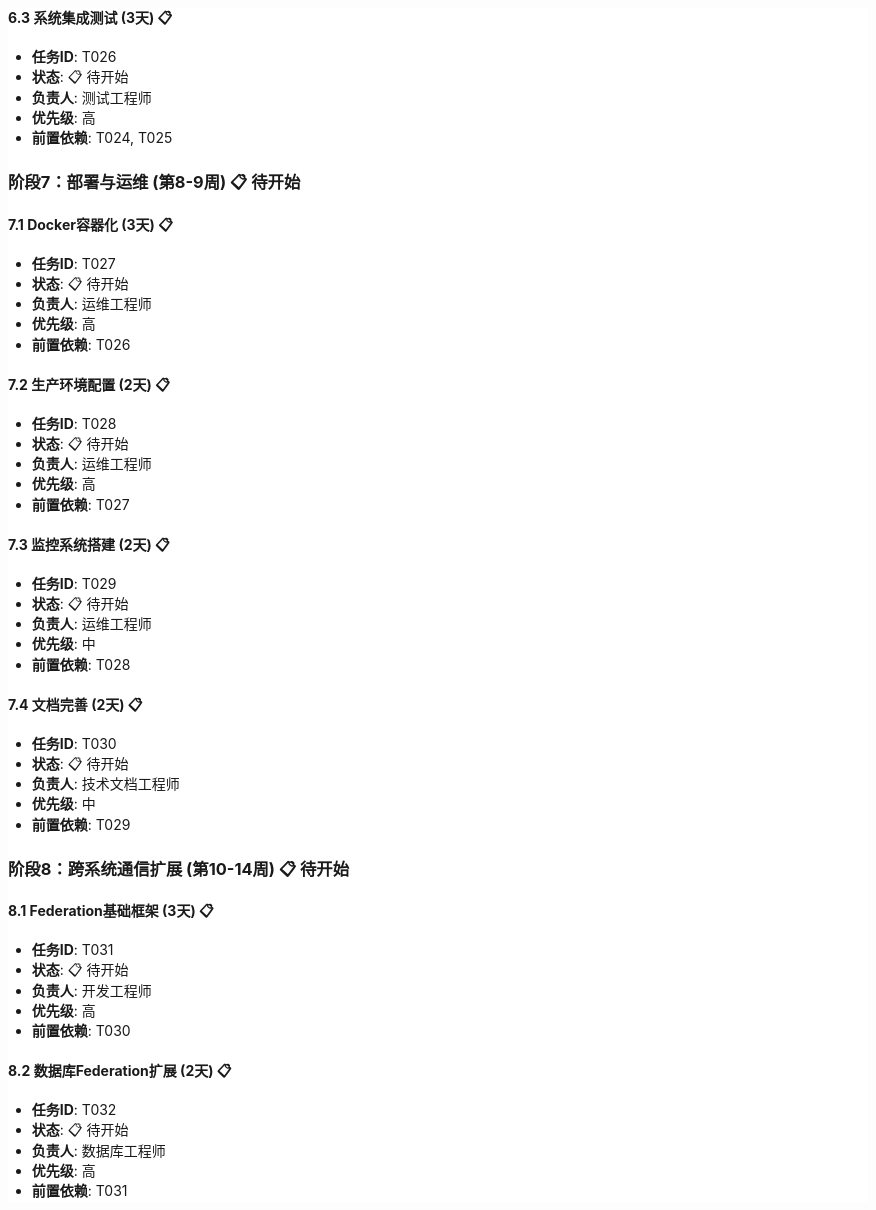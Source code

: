 #### 6.3 系统集成测试 (3天) 📋
- **任务ID**: T026
- **状态**: 📋 待开始
- **负责人**: 测试工程师
- **优先级**: 高
- **前置依赖**: T024, T025

### 阶段7：部署与运维 (第8-9周) 📋 待开始

#### 7.1 Docker容器化 (3天) 📋
- **任务ID**: T027
- **状态**: 📋 待开始
- **负责人**: 运维工程师
- **优先级**: 高
- **前置依赖**: T026

#### 7.2 生产环境配置 (2天) 📋
- **任务ID**: T028
- **状态**: 📋 待开始
- **负责人**: 运维工程师
- **优先级**: 高
- **前置依赖**: T027

#### 7.3 监控系统搭建 (2天) 📋
- **任务ID**: T029
- **状态**: 📋 待开始
- **负责人**: 运维工程师
- **优先级**: 中
- **前置依赖**: T028

#### 7.4 文档完善 (2天) 📋
- **任务ID**: T030
- **状态**: 📋 待开始
- **负责人**: 技术文档工程师
- **优先级**: 中
- **前置依赖**: T029

### 阶段8：跨系统通信扩展 (第10-14周) 📋 待开始

#### 8.1 Federation基础框架 (3天) 📋
- **任务ID**: T031
- **状态**: 📋 待开始
- **负责人**: 开发工程师
- **优先级**: 高
- **前置依赖**: T030

#### 8.2 数据库Federation扩展 (2天) 📋
- **任务ID**: T032
- **状态**: 📋 待开始
- **负责人**: 数据库工程师
- **优先级**: 高
- **前置依赖**: T031
